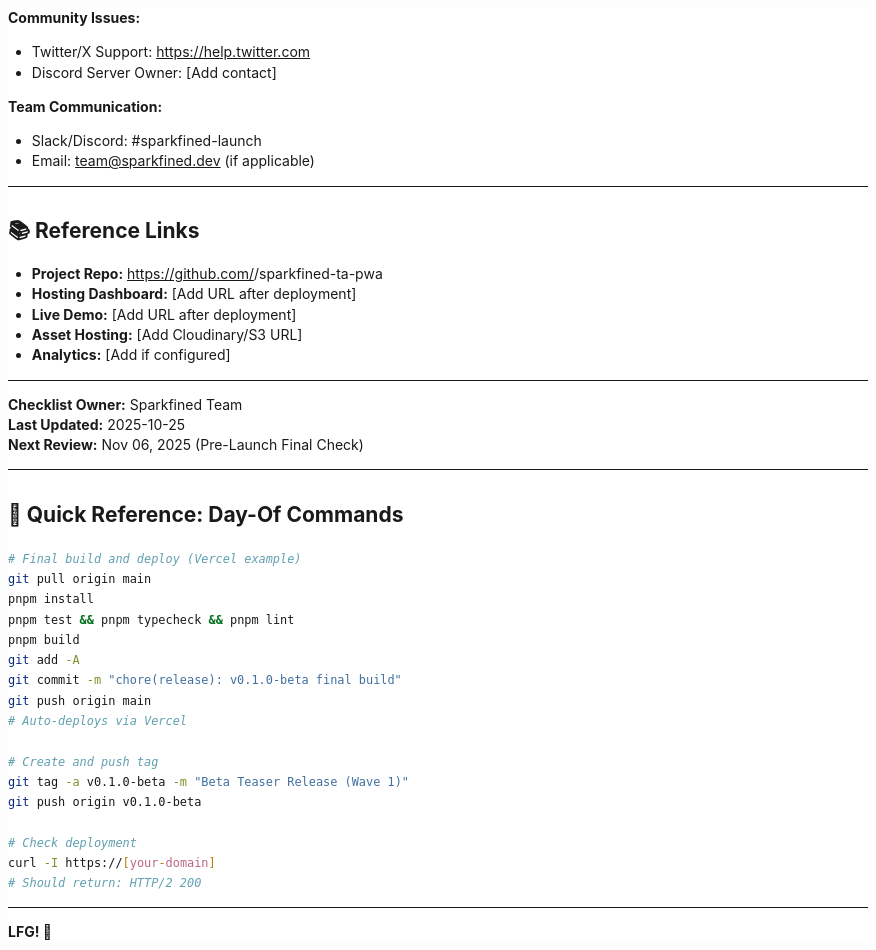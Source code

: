 **Community Issues:**
- Twitter/X Support: https://help.twitter.com
- Discord Server Owner: [Add contact]

**Team Communication:**
- Slack/Discord: #sparkfined-launch
- Email: team@sparkfined.dev (if applicable)

---

## 📚 Reference Links

- **Project Repo:** https://github.com/<USERNAME>/sparkfined-ta-pwa
- **Hosting Dashboard:** [Add URL after deployment]
- **Live Demo:** [Add URL after deployment]
- **Asset Hosting:** [Add Cloudinary/S3 URL]
- **Analytics:** [Add if configured]

---

**Checklist Owner:** Sparkfined Team  
**Last Updated:** 2025-10-25  
**Next Review:** Nov 06, 2025 (Pre-Launch Final Check)

---

## 🎯 Quick Reference: Day-Of Commands

```bash
# Final build and deploy (Vercel example)
git pull origin main
pnpm install
pnpm test && pnpm typecheck && pnpm lint
pnpm build
git add -A
git commit -m "chore(release): v0.1.0-beta final build"
git push origin main
# Auto-deploys via Vercel

# Create and push tag
git tag -a v0.1.0-beta -m "Beta Teaser Release (Wave 1)"
git push origin v0.1.0-beta

# Check deployment
curl -I https://[your-domain]
# Should return: HTTP/2 200
```

---

**LFG! 🚀**
